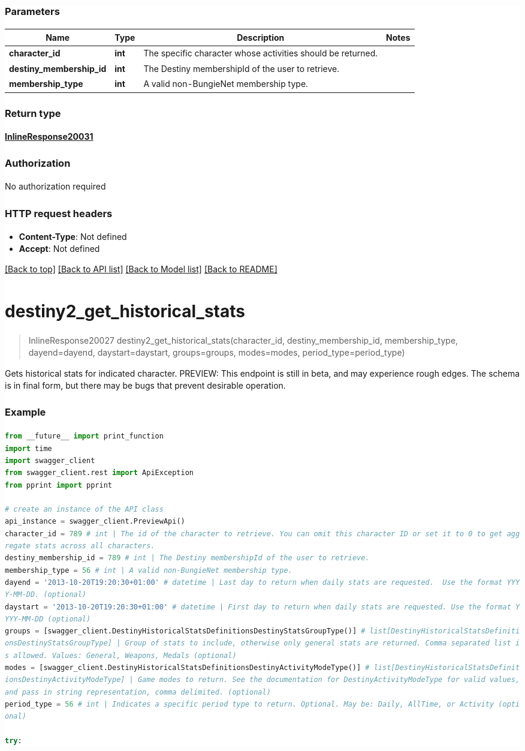 ### Parameters

Name | Type | Description  | Notes
------------- | ------------- | ------------- | -------------
 **character_id** | **int**| The specific character whose activities should be returned. | 
 **destiny_membership_id** | **int**| The Destiny membershipId of the user to retrieve. | 
 **membership_type** | **int**| A valid non-BungieNet membership type. | 

### Return type

[**InlineResponse20031**](InlineResponse20031.md)

### Authorization

No authorization required

### HTTP request headers

 - **Content-Type**: Not defined
 - **Accept**: Not defined

[[Back to top]](#) [[Back to API list]](../README.md#documentation-for-api-endpoints) [[Back to Model list]](../README.md#documentation-for-models) [[Back to README]](../README.md)

# **destiny2_get_historical_stats**
> InlineResponse20027 destiny2_get_historical_stats(character_id, destiny_membership_id, membership_type, dayend=dayend, daystart=daystart, groups=groups, modes=modes, period_type=period_type)



Gets historical stats for indicated character.  PREVIEW: This endpoint is still in beta, and may experience rough edges.  The schema is in final form, but there may be bugs that prevent desirable operation.

### Example 
```python
from __future__ import print_function
import time
import swagger_client
from swagger_client.rest import ApiException
from pprint import pprint

# create an instance of the API class
api_instance = swagger_client.PreviewApi()
character_id = 789 # int | The id of the character to retrieve. You can omit this character ID or set it to 0 to get aggregate stats across all characters.
destiny_membership_id = 789 # int | The Destiny membershipId of the user to retrieve.
membership_type = 56 # int | A valid non-BungieNet membership type.
dayend = '2013-10-20T19:20:30+01:00' # datetime | Last day to return when daily stats are requested.  Use the format YYYY-MM-DD. (optional)
daystart = '2013-10-20T19:20:30+01:00' # datetime | First day to return when daily stats are requested. Use the format YYYY-MM-DD (optional)
groups = [swagger_client.DestinyHistoricalStatsDefinitionsDestinyStatsGroupType()] # list[DestinyHistoricalStatsDefinitionsDestinyStatsGroupType] | Group of stats to include, otherwise only general stats are returned. Comma separated list is allowed. Values: General, Weapons, Medals (optional)
modes = [swagger_client.DestinyHistoricalStatsDefinitionsDestinyActivityModeType()] # list[DestinyHistoricalStatsDefinitionsDestinyActivityModeType] | Game modes to return. See the documentation for DestinyActivityModeType for valid values, and pass in string representation, comma delimited. (optional)
period_type = 56 # int | Indicates a specific period type to return. Optional. May be: Daily, AllTime, or Activity (optional)

try: 
```